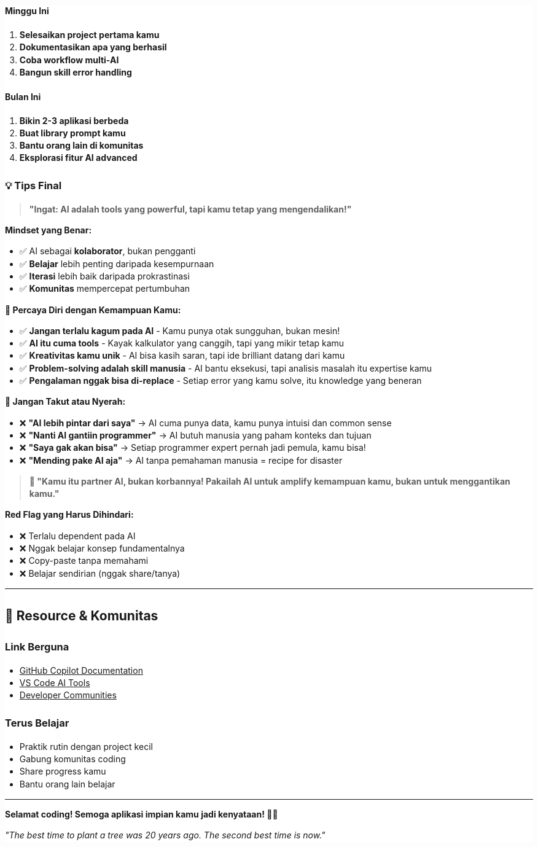 #### **Minggu Ini**
1. **Selesaikan project pertama kamu**
2. **Dokumentasikan apa yang berhasil**
3. **Coba workflow multi-AI** 
4. **Bangun skill error handling**

#### **Bulan Ini**
1. **Bikin 2-3 aplikasi berbeda**
2. **Buat library prompt kamu**
3. **Bantu orang lain di komunitas**
4. **Eksplorasi fitur AI advanced**

### 💡 Tips Final

> **"Ingat: AI adalah tools yang powerful, tapi kamu tetap yang mengendalikan!"**

**Mindset yang Benar:**
- ✅ AI sebagai **kolaborator**, bukan pengganti
- ✅ **Belajar** lebih penting daripada kesempurnaan
- ✅ **Iterasi** lebih baik daripada prokrastinasi
- ✅ **Komunitas** mempercepat pertumbuhan

**🧠 Percaya Diri dengan Kemampuan Kamu:**
- ✅ **Jangan terlalu kagum pada AI** - Kamu punya otak sungguhan, bukan mesin!
- ✅ **AI itu cuma tools** - Kayak kalkulator yang canggih, tapi yang mikir tetap kamu
- ✅ **Kreativitas kamu unik** - AI bisa kasih saran, tapi ide brilliant datang dari kamu
- ✅ **Problem-solving adalah skill manusia** - AI bantu eksekusi, tapi analisis masalah itu expertise kamu
- ✅ **Pengalaman nggak bisa di-replace** - Setiap error yang kamu solve, itu knowledge yang beneran

**🚫 Jangan Takut atau Nyerah:**
- ❌ **"AI lebih pintar dari saya"** → AI cuma punya data, kamu punya intuisi dan common sense
- ❌ **"Nanti AI gantiin programmer"** → AI butuh manusia yang paham konteks dan tujuan
- ❌ **"Saya gak akan bisa"** → Setiap programmer expert pernah jadi pemula, kamu bisa!
- ❌ **"Mending pake AI aja"** → AI tanpa pemahaman manusia = recipe for disaster

> **💪 "Kamu itu partner AI, bukan korbannya! Pakailah AI untuk amplify kemampuan kamu, bukan untuk menggantikan kamu."**

**Red Flag yang Harus Dihindari:**
- ❌ Terlalu dependent pada AI
- ❌ Nggak belajar konsep fundamentalnya
- ❌ Copy-paste tanpa memahami
- ❌ Belajar sendirian (nggak share/tanya)

---

## 🔗 Resource & Komunitas

### **Link Berguna**
- [GitHub Copilot Documentation](https://docs.github.com/copilot)
- [VS Code AI Tools](https://code.visualstudio.com/docs/editor/artificial-intelligence)
- [Developer Communities](https://stackoverflow.com/) 

### **Terus Belajar**
- Praktik rutin dengan project kecil
- Gabung komunitas coding
- Share progress kamu
- Bantu orang lain belajar

---

**Selamat coding! Semoga aplikasi impian kamu jadi kenyataan! 🚀✨**

*"The best time to plant a tree was 20 years ago. The second best time is now."*
